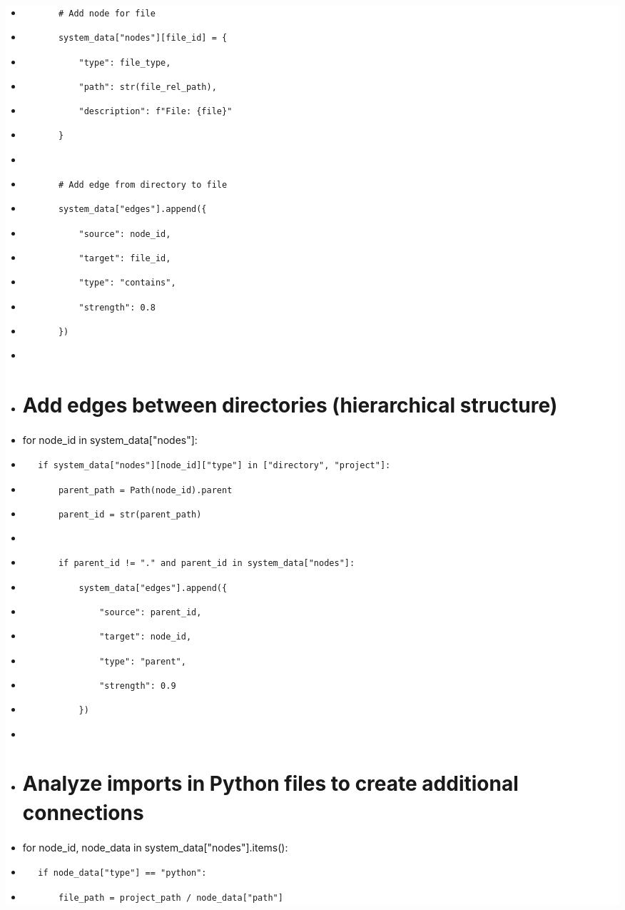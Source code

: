 -            # Add node for file

-            system_data["nodes"][file_id] = {

-                "type": file_type,

-                "path": str(file_rel_path),

-                "description": f"File: {file}"

-            }

-

-            # Add edge from directory to file

-            system_data["edges"].append({

-                "source": node_id,

-                "target": file_id,

-                "type": "contains",

-                "strength": 0.8

-            })

-

-    # Add edges between directories (hierarchical structure)

-    for node_id in system_data["nodes"]:

-        if system_data["nodes"][node_id]["type"] in ["directory", "project"]:

-            parent_path = Path(node_id).parent

-            parent_id = str(parent_path)

-

-            if parent_id != "." and parent_id in system_data["nodes"]:

-                system_data["edges"].append({

-                    "source": parent_id,

-                    "target": node_id,

-                    "type": "parent",

-                    "strength": 0.9

-                })

-

-    # Analyze imports in Python files to create additional connections

-    for node_id, node_data in system_data["nodes"].items():

-        if node_data["type"] == "python":

-            file_path = project_path / node_data["path"]
